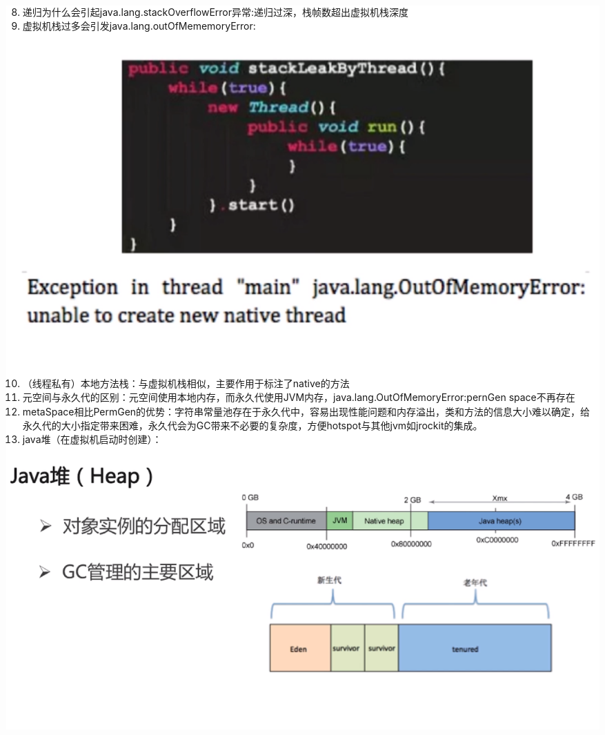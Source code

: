8. 递归为什么会引起java.lang.stackOverflowError异常:递归过深，栈帧数超出虚拟机栈深度
9. 虚拟机栈过多会引发java.lang.outOfMememoryError:
<div align=center>

![代码](pics/29.png)
</div><br>

10. （线程私有）本地方法栈：与虚拟机栈相似，主要作用于标注了native的方法
11. 元空间与永久代的区别：元空间使用本地内存，而永久代使用JVM内存，java.lang.OutOfMemoryError:pernGen space不再存在
12. metaSpace相比PermGen的优势：字符串常量池存在于永久代中，容易出现性能问题和内存溢出，类和方法的信息大小难以确定，给永久代的大小指定带来困难，永久代会为GC带来不必要的复杂度，方便hotspot与其他jvm如jrockit的集成。
13. java堆（在虚拟机启动时创建）：

<div align=center>

![java堆](pics/30.png)
</div><br>
